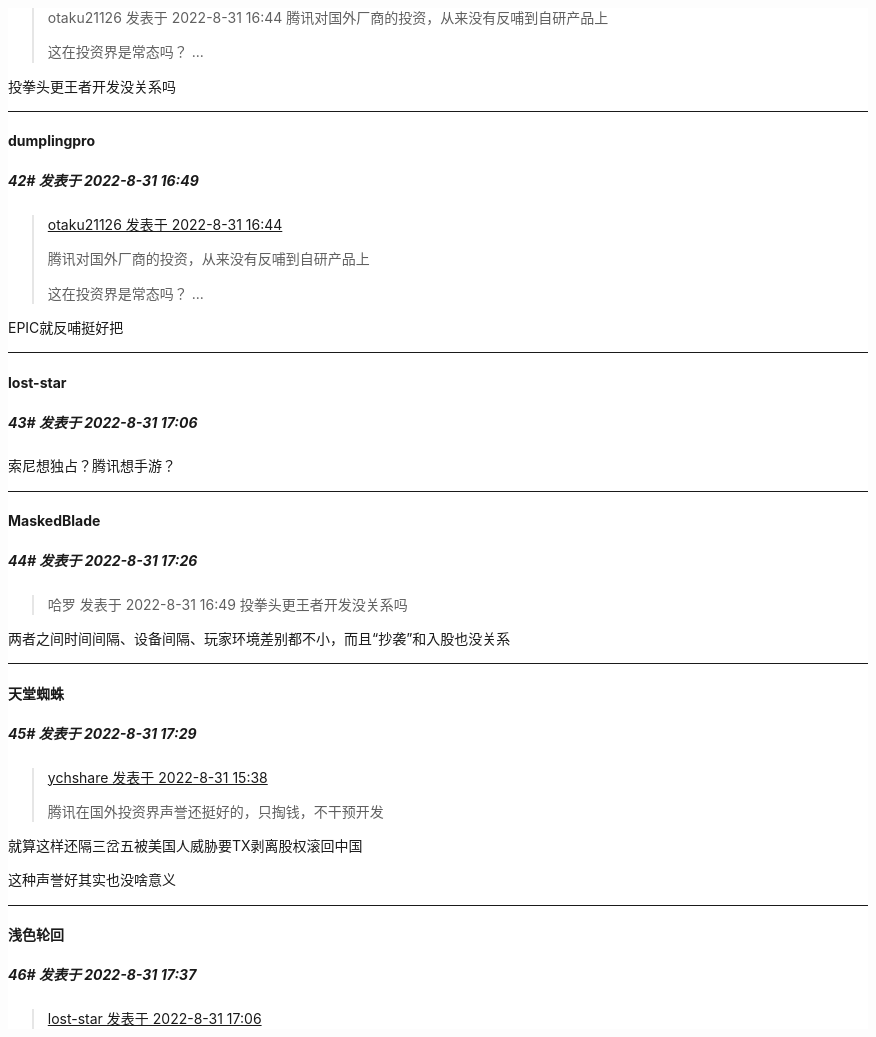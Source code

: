 <blockquote>otaku21126 发表于 2022-8-31 16:44
腾讯对国外厂商的投资，从来没有反哺到自研产品上

这在投资界是常态吗？ ...</blockquote>
投拳头更王者开发没关系吗

*****

####  dumplingpro  
##### 42#       发表于 2022-8-31 16:49

<blockquote><a href="httphttps://bbs.saraba1st.com/2b/forum.php?mod=redirect&amp;goto=findpost&amp;pid=57288433&amp;ptid=2090129" target="_blank">otaku21126 发表于 2022-8-31 16:44</a>

腾讯对国外厂商的投资，从来没有反哺到自研产品上

这在投资界是常态吗？ ...</blockquote>
EPIC就反哺挺好把

*****

####  lost-star  
##### 43#       发表于 2022-8-31 17:06

索尼想独占？腾讯想手游？

*****

####  MaskedBlade  
##### 44#       发表于 2022-8-31 17:26

<blockquote>哈罗 发表于 2022-8-31 16:49
投拳头更王者开发没关系吗</blockquote>
两者之间时间间隔、设备间隔、玩家环境差别都不小，而且“抄袭”和入股也没关系

*****

####  天堂蜘蛛  
##### 45#       发表于 2022-8-31 17:29

<blockquote><a href="httphttps://bbs.saraba1st.com/2b/forum.php?mod=redirect&amp;goto=findpost&amp;pid=57287457&amp;ptid=2090129" target="_blank">ychshare 发表于 2022-8-31 15:38</a>

腾讯在国外投资界声誉还挺好的，只掏钱，不干预开发</blockquote>
就算这样还隔三岔五被美国人威胁要TX剥离股权滚回中国

这种声誉好其实也没啥意义

*****

####  浅色轮回  
##### 46#       发表于 2022-8-31 17:37

<blockquote><a href="httphttps://bbs.saraba1st.com/2b/forum.php?mod=redirect&amp;goto=findpost&amp;pid=57288729&amp;ptid=2090129" target="_blank">lost-star 发表于 2022-8-31 17:06</a>
